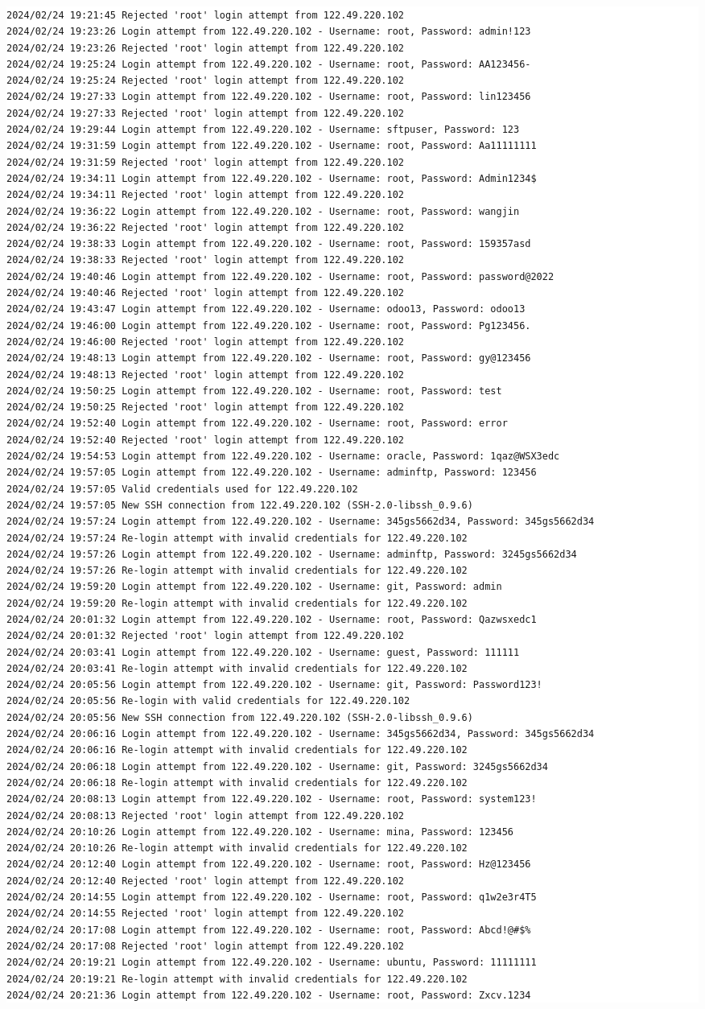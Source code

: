 ```
2024/02/24 19:21:45 Rejected 'root' login attempt from 122.49.220.102
2024/02/24 19:23:26 Login attempt from 122.49.220.102 - Username: root, Password: admin!123
2024/02/24 19:23:26 Rejected 'root' login attempt from 122.49.220.102
2024/02/24 19:25:24 Login attempt from 122.49.220.102 - Username: root, Password: AA123456-
2024/02/24 19:25:24 Rejected 'root' login attempt from 122.49.220.102
2024/02/24 19:27:33 Login attempt from 122.49.220.102 - Username: root, Password: lin123456
2024/02/24 19:27:33 Rejected 'root' login attempt from 122.49.220.102
2024/02/24 19:29:44 Login attempt from 122.49.220.102 - Username: sftpuser, Password: 123
2024/02/24 19:31:59 Login attempt from 122.49.220.102 - Username: root, Password: Aa11111111
2024/02/24 19:31:59 Rejected 'root' login attempt from 122.49.220.102
2024/02/24 19:34:11 Login attempt from 122.49.220.102 - Username: root, Password: Admin1234$
2024/02/24 19:34:11 Rejected 'root' login attempt from 122.49.220.102
2024/02/24 19:36:22 Login attempt from 122.49.220.102 - Username: root, Password: wangjin
2024/02/24 19:36:22 Rejected 'root' login attempt from 122.49.220.102
2024/02/24 19:38:33 Login attempt from 122.49.220.102 - Username: root, Password: 159357asd
2024/02/24 19:38:33 Rejected 'root' login attempt from 122.49.220.102
2024/02/24 19:40:46 Login attempt from 122.49.220.102 - Username: root, Password: password@2022
2024/02/24 19:40:46 Rejected 'root' login attempt from 122.49.220.102
2024/02/24 19:43:47 Login attempt from 122.49.220.102 - Username: odoo13, Password: odoo13
2024/02/24 19:46:00 Login attempt from 122.49.220.102 - Username: root, Password: Pg123456.
2024/02/24 19:46:00 Rejected 'root' login attempt from 122.49.220.102
2024/02/24 19:48:13 Login attempt from 122.49.220.102 - Username: root, Password: gy@123456
2024/02/24 19:48:13 Rejected 'root' login attempt from 122.49.220.102
2024/02/24 19:50:25 Login attempt from 122.49.220.102 - Username: root, Password: test
2024/02/24 19:50:25 Rejected 'root' login attempt from 122.49.220.102
2024/02/24 19:52:40 Login attempt from 122.49.220.102 - Username: root, Password: error
2024/02/24 19:52:40 Rejected 'root' login attempt from 122.49.220.102
2024/02/24 19:54:53 Login attempt from 122.49.220.102 - Username: oracle, Password: 1qaz@WSX3edc
2024/02/24 19:57:05 Login attempt from 122.49.220.102 - Username: adminftp, Password: 123456
2024/02/24 19:57:05 Valid credentials used for 122.49.220.102
2024/02/24 19:57:05 New SSH connection from 122.49.220.102 (SSH-2.0-libssh_0.9.6)
2024/02/24 19:57:24 Login attempt from 122.49.220.102 - Username: 345gs5662d34, Password: 345gs5662d34
2024/02/24 19:57:24 Re-login attempt with invalid credentials for 122.49.220.102
2024/02/24 19:57:26 Login attempt from 122.49.220.102 - Username: adminftp, Password: 3245gs5662d34
2024/02/24 19:57:26 Re-login attempt with invalid credentials for 122.49.220.102
2024/02/24 19:59:20 Login attempt from 122.49.220.102 - Username: git, Password: admin
2024/02/24 19:59:20 Re-login attempt with invalid credentials for 122.49.220.102
2024/02/24 20:01:32 Login attempt from 122.49.220.102 - Username: root, Password: Qazwsxedc1
2024/02/24 20:01:32 Rejected 'root' login attempt from 122.49.220.102
2024/02/24 20:03:41 Login attempt from 122.49.220.102 - Username: guest, Password: 111111
2024/02/24 20:03:41 Re-login attempt with invalid credentials for 122.49.220.102
2024/02/24 20:05:56 Login attempt from 122.49.220.102 - Username: git, Password: Password123!
2024/02/24 20:05:56 Re-login with valid credentials for 122.49.220.102
2024/02/24 20:05:56 New SSH connection from 122.49.220.102 (SSH-2.0-libssh_0.9.6)
2024/02/24 20:06:16 Login attempt from 122.49.220.102 - Username: 345gs5662d34, Password: 345gs5662d34
2024/02/24 20:06:16 Re-login attempt with invalid credentials for 122.49.220.102
2024/02/24 20:06:18 Login attempt from 122.49.220.102 - Username: git, Password: 3245gs5662d34
2024/02/24 20:06:18 Re-login attempt with invalid credentials for 122.49.220.102
2024/02/24 20:08:13 Login attempt from 122.49.220.102 - Username: root, Password: system123!
2024/02/24 20:08:13 Rejected 'root' login attempt from 122.49.220.102
2024/02/24 20:10:26 Login attempt from 122.49.220.102 - Username: mina, Password: 123456
2024/02/24 20:10:26 Re-login attempt with invalid credentials for 122.49.220.102
2024/02/24 20:12:40 Login attempt from 122.49.220.102 - Username: root, Password: Hz@123456
2024/02/24 20:12:40 Rejected 'root' login attempt from 122.49.220.102
2024/02/24 20:14:55 Login attempt from 122.49.220.102 - Username: root, Password: q1w2e3r4T5
2024/02/24 20:14:55 Rejected 'root' login attempt from 122.49.220.102
2024/02/24 20:17:08 Login attempt from 122.49.220.102 - Username: root, Password: Abcd!@#$%
2024/02/24 20:17:08 Rejected 'root' login attempt from 122.49.220.102
2024/02/24 20:19:21 Login attempt from 122.49.220.102 - Username: ubuntu, Password: 11111111
2024/02/24 20:19:21 Re-login attempt with invalid credentials for 122.49.220.102
2024/02/24 20:21:36 Login attempt from 122.49.220.102 - Username: root, Password: Zxcv.1234
```
